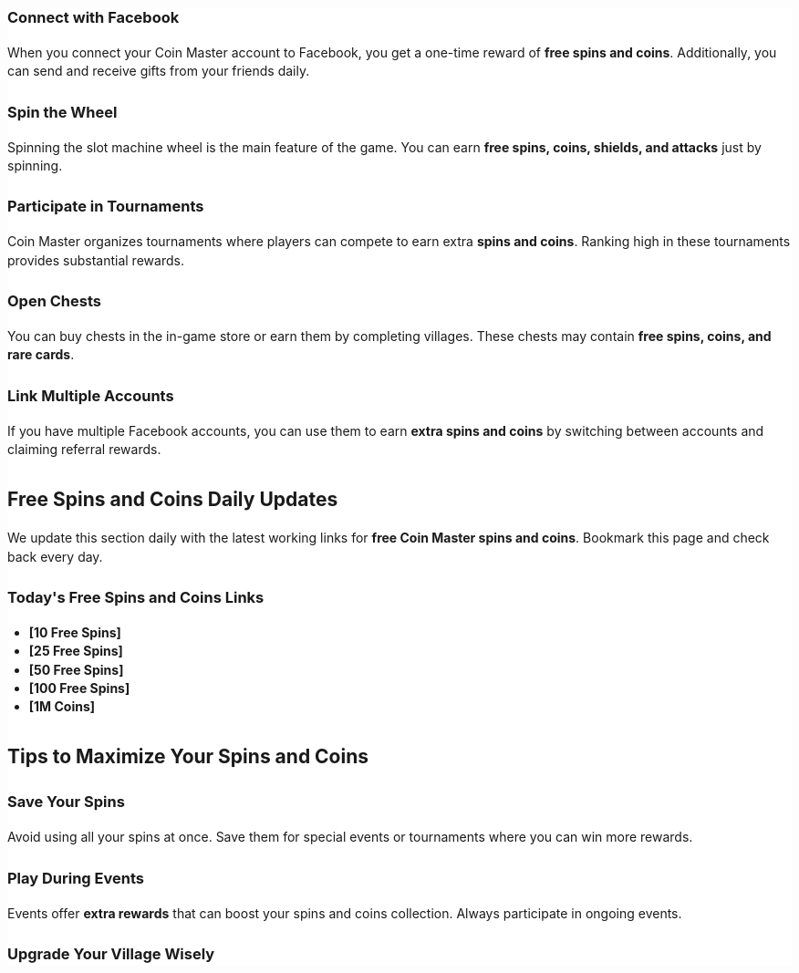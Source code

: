 ### Connect with Facebook

When you connect your Coin Master account to Facebook, you get a one-time reward of **free spins and coins**. Additionally, you can send and receive gifts from your friends daily.

### Spin the Wheel

Spinning the slot machine wheel is the main feature of the game. You can earn **free spins, coins, shields, and attacks** just by spinning.

### Participate in Tournaments

Coin Master organizes tournaments where players can compete to earn extra **spins and coins**. Ranking high in these tournaments provides substantial rewards.

### Open Chests

You can buy chests in the in-game store or earn them by completing villages. These chests may contain **free spins, coins, and rare cards**.

### Link Multiple Accounts

If you have multiple Facebook accounts, you can use them to earn **extra spins and coins** by switching between accounts and claiming referral rewards.

## Free Spins and Coins Daily Updates

We update this section daily with the latest working links for **free Coin Master spins and coins**. Bookmark this page and check back every day.

### Today's Free Spins and Coins Links

- **[10 Free Spins]**
- **[25 Free Spins]**
- **[50 Free Spins]**
- **[100 Free Spins]**
- **[1M Coins]**

## Tips to Maximize Your Spins and Coins

### Save Your Spins

Avoid using all your spins at once. Save them for special events or tournaments where you can win more rewards.

### Play During Events

Events offer **extra rewards** that can boost your spins and coins collection. Always participate in ongoing events.

### Upgrade Your Village Wisely
